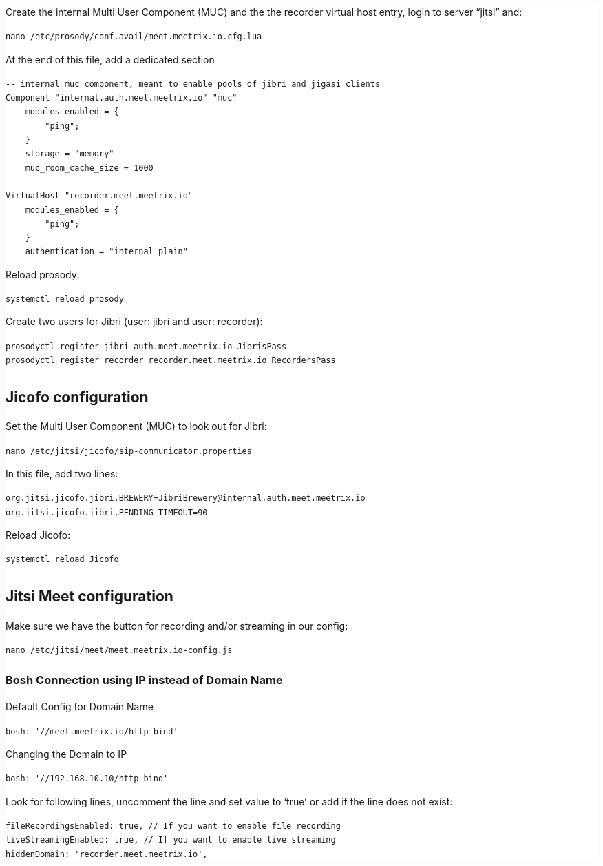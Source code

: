 Create the internal Multi User Component (MUC) and the the recorder virtual host entry, login to server “jitsi” and:
```
nano /etc/prosody/conf.avail/meet.meetrix.io.cfg.lua
```
At the end of this file, add a dedicated section
```
-- internal muc component, meant to enable pools of jibri and jigasi clients
Component "internal.auth.meet.meetrix.io" "muc"
    modules_enabled = {
	    "ping";
    }
    storage = "memory"
    muc_room_cache_size = 1000
	
VirtualHost "recorder.meet.meetrix.io"
    modules_enabled = {
        "ping";
    }
    authentication = "internal_plain"
```
Reload prosody:
```
systemctl reload prosody
```
Create two users for Jibri (user: jibri and user: recorder):
```
prosodyctl register jibri auth.meet.meetrix.io JibrisPass
prosodyctl register recorder recorder.meet.meetrix.io RecordersPass
```
## Jicofo configuration

Set the Multi User Component (MUC) to look out for Jibri:
```
nano /etc/jitsi/jicofo/sip-communicator.properties
```
In this file, add two lines:
```
org.jitsi.jicofo.jibri.BREWERY=JibriBrewery@internal.auth.meet.meetrix.io
org.jitsi.jicofo.jibri.PENDING_TIMEOUT=90
```
Reload Jicofo:
```
systemctl reload Jicofo
```
## Jitsi Meet configuration

Make sure we have the button for recording and/or streaming in our config:
```
nano /etc/jitsi/meet/meet.meetrix.io-config.js
```
### Bosh Connection using IP instead of Domain Name
Default Config for Domain Name
```
bosh: '//meet.meetrix.io/http-bind'
```
Changing the Domain to IP
```
bosh: '//192.168.10.10/http-bind'
```
Look for following lines, uncomment the line and set value to ‘true’ or add if the line does not exist:
```
fileRecordingsEnabled: true, // If you want to enable file recording
liveStreamingEnabled: true, // If you want to enable live streaming
hiddenDomain: 'recorder.meet.meetrix.io',
```